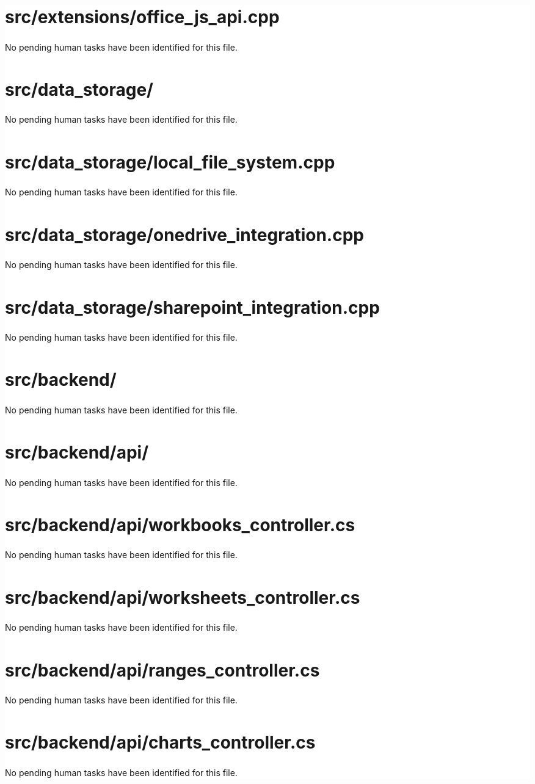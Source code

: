 # src/extensions/office_js_api.cpp

No pending human tasks have been identified for this file.

# src/data_storage/

No pending human tasks have been identified for this file.

# src/data_storage/local_file_system.cpp

No pending human tasks have been identified for this file.

# src/data_storage/onedrive_integration.cpp

No pending human tasks have been identified for this file.

# src/data_storage/sharepoint_integration.cpp

No pending human tasks have been identified for this file.

# src/backend/

No pending human tasks have been identified for this file.

# src/backend/api/

No pending human tasks have been identified for this file.

# src/backend/api/workbooks_controller.cs

No pending human tasks have been identified for this file.

# src/backend/api/worksheets_controller.cs

No pending human tasks have been identified for this file.

# src/backend/api/ranges_controller.cs

No pending human tasks have been identified for this file.

# src/backend/api/charts_controller.cs

No pending human tasks have been identified for this file.
